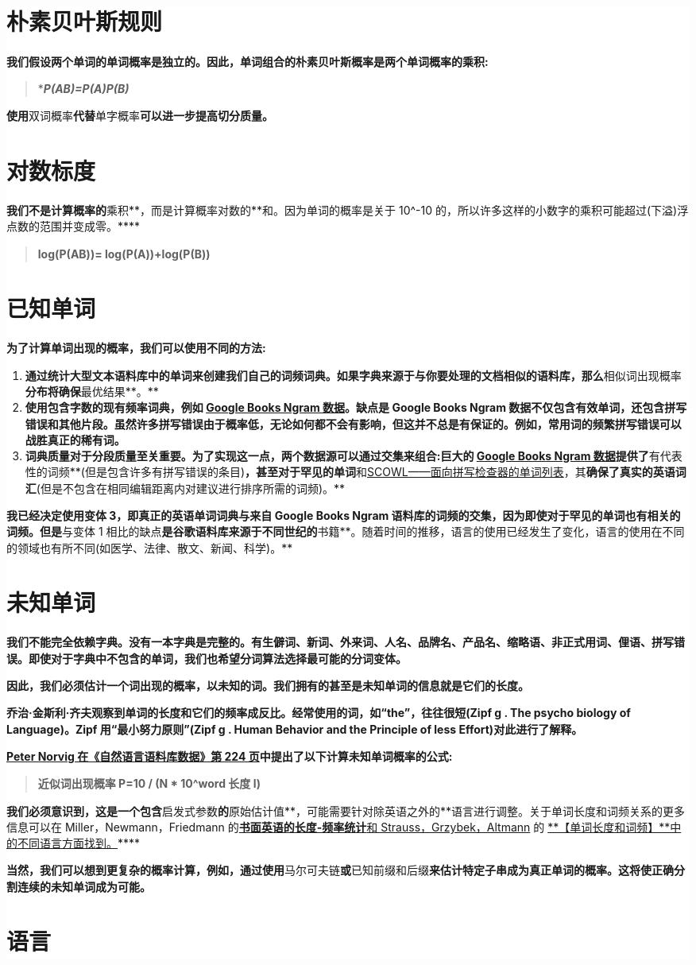# **朴素贝叶斯规则**

**我们假设两个单词的单词概率是独立的。因此，单词组合的朴素贝叶斯概率是两个单词概率的乘积:**

> ****P(AB)=P(A)*P(B)****

**使用**双词概率**代替**单字概率**可以进一步提高切分质量。**

# **对数标度**

**我们不是计算概率的**乘积**，而是计算概率对数的**和。因为单词的概率是关于 10^-10 的，所以许多这样的小数字的乘积可能超过(下溢)浮点数的范围并变成零。****

> ****log(P(AB))= log(P(A))+log(P(B))****

# ****已知单词****

**为了计算单词出现的概率，我们可以使用不同的方法:**

1.  **通过统计大型文本语料库中的单词来创建我们自己的词频词典。如果字典来源于与你要处理的文档相似的语料库，那么**相似词出现概率**分布将确保**最优结果**。**
2.  **使用包含字数的现有频率词典，例如 [Google Books Ngram 数据](http://storage.googleapis.com/books/ngrams/books/datasetsv2.html)。缺点是 Google Books Ngram 数据不仅包含有效单词，还包含拼写错误和其他片段。虽然许多拼写错误由于概率低，无论如何都不会有影响，但这并不总是有保证的。例如，常用词的频繁拼写错误可以战胜真正的稀有词。**
3.  **词典质量对于分段质量至关重要。为了实现这一点，两个数据源可以通过交集来组合:巨大的 [Google Books Ngram 数据](http://storage.googleapis.com/books/ngrams/books/datasetsv2.html)提供了**有代表性的词频**(但是包含许多有拼写错误的条目)**，甚至对于罕见的单词**和[SCOWL——面向拼写检查器的单词列表](http://wordlist.aspell.net/)，其**确保了真实的英语词汇**(但是不包含在相同编辑距离内对建议进行排序所需的词频)。**

**我已经决定使用变体 3，即真正的英语单词词典与来自 Google Books Ngram 语料库的词频的交集，因为即使对于罕见的单词也有相关的词频。但是**与变体 1 相比的缺点**是谷歌语料库来源于不同世纪的**书籍**。随着时间的推移，语言的使用已经发生了变化，语言的使用在不同的领域也有所不同(如医学、法律、散文、新闻、科学)。**

# **未知单词**

**我们不能完全依赖字典。没有一本字典是完整的。有生僻词、新词、外来词、人名、品牌名、产品名、缩略语、非正式用词、俚语、拼写错误。即使对于字典中不包含的单词，我们也希望分词算法选择最可能的分词变体。**

**因此，我们必须估计一个词出现的概率，以未知的词。我们拥有的甚至是未知单词的信息就是它们的长度。**

**乔治·金斯利·齐夫观察到单词的长度和它们的频率成反比。经常使用的词，如“the”，往往很短(Zipf g . The psycho biology of Language)。Zipf 用“最小努力原则”(Zipf g . Human Behavior and the Principle of less Effort)对此进行了解释。**

**[Peter Norvig 在《自然语言语料库数据》第 224 页](http://norvig.com/ngrams/ch14.pdf)中提出了以下计算未知单词概率的公式:**

> ****近似词出现概率 P=10 / (N * 10^word 长度 l)****

**我们必须意识到，这是一个包含**启发式参数**的**原始估计值**，可能需要针对除英语之外的**语言进行调整。关于单词长度和词频关系的更多信息可以在 Miller，Newmann，Friedmann 的[**书面英语的长度-频率统计**和 Strauss，Grzybek，Altmann](https://www.sciencedirect.com/science/article/pii/S0019995858902298) 的 [**【单词长度和词频】**中的不同语言方面找到。](http://www.peter-grzybek.eu/science/publications/2006/grzybek_us_ga_2006_word_length_frequency.pdf)****

**当然，我们可以想到更复杂的概率计算，例如，通过使用**马尔可夫链**或**已知前缀和后缀**来估计特定子串成为真正单词的概率。这将使正确分割连续的未知单词成为可能。**

# **语言**
